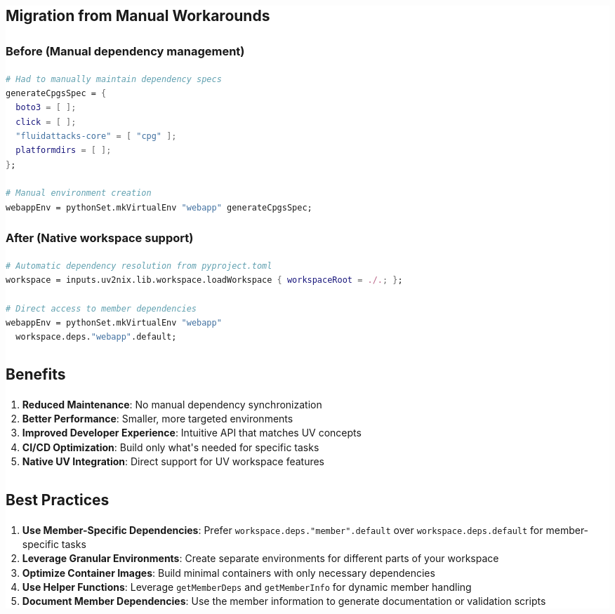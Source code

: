 ## Migration from Manual Workarounds

### Before (Manual dependency management)

```nix
# Had to manually maintain dependency specs
generateCpgsSpec = {
  boto3 = [ ];
  click = [ ];
  "fluidattacks-core" = [ "cpg" ];
  platformdirs = [ ];
};

# Manual environment creation
webappEnv = pythonSet.mkVirtualEnv "webapp" generateCpgsSpec;
```

### After (Native workspace support)

```nix
# Automatic dependency resolution from pyproject.toml
workspace = inputs.uv2nix.lib.workspace.loadWorkspace { workspaceRoot = ./.; };

# Direct access to member dependencies
webappEnv = pythonSet.mkVirtualEnv "webapp" 
  workspace.deps."webapp".default;
```

## Benefits

1. **Reduced Maintenance**: No manual dependency synchronization
2. **Better Performance**: Smaller, more targeted environments
3. **Improved Developer Experience**: Intuitive API that matches UV concepts
4. **CI/CD Optimization**: Build only what's needed for specific tasks
5. **Native UV Integration**: Direct support for UV workspace features

## Best Practices

1. **Use Member-Specific Dependencies**: Prefer `workspace.deps."member".default` over `workspace.deps.default` for member-specific tasks
2. **Leverage Granular Environments**: Create separate environments for different parts of your workspace
3. **Optimize Container Images**: Build minimal containers with only necessary dependencies
4. **Use Helper Functions**: Leverage `getMemberDeps` and `getMemberInfo` for dynamic member handling
5. **Document Member Dependencies**: Use the member information to generate documentation or validation scripts
